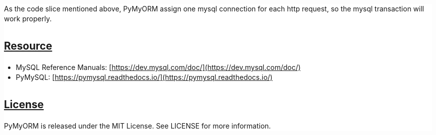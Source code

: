 As the code slice mentioned above, PyMyORM assign one mysql connection for each
http request, so the mysql transaction will work properly.

## <a href=#resource>Resource</a>

* MySQL Reference Manuals: [https://dev.mysql.com/doc/](https://dev.mysql.com/doc/)
* PyMySQL: [https://pymysql.readthedocs.io/](https://pymysql.readthedocs.io/)

## <a href=#license>License</a>

PyMyORM is released under the MIT License. See LICENSE for more information.
